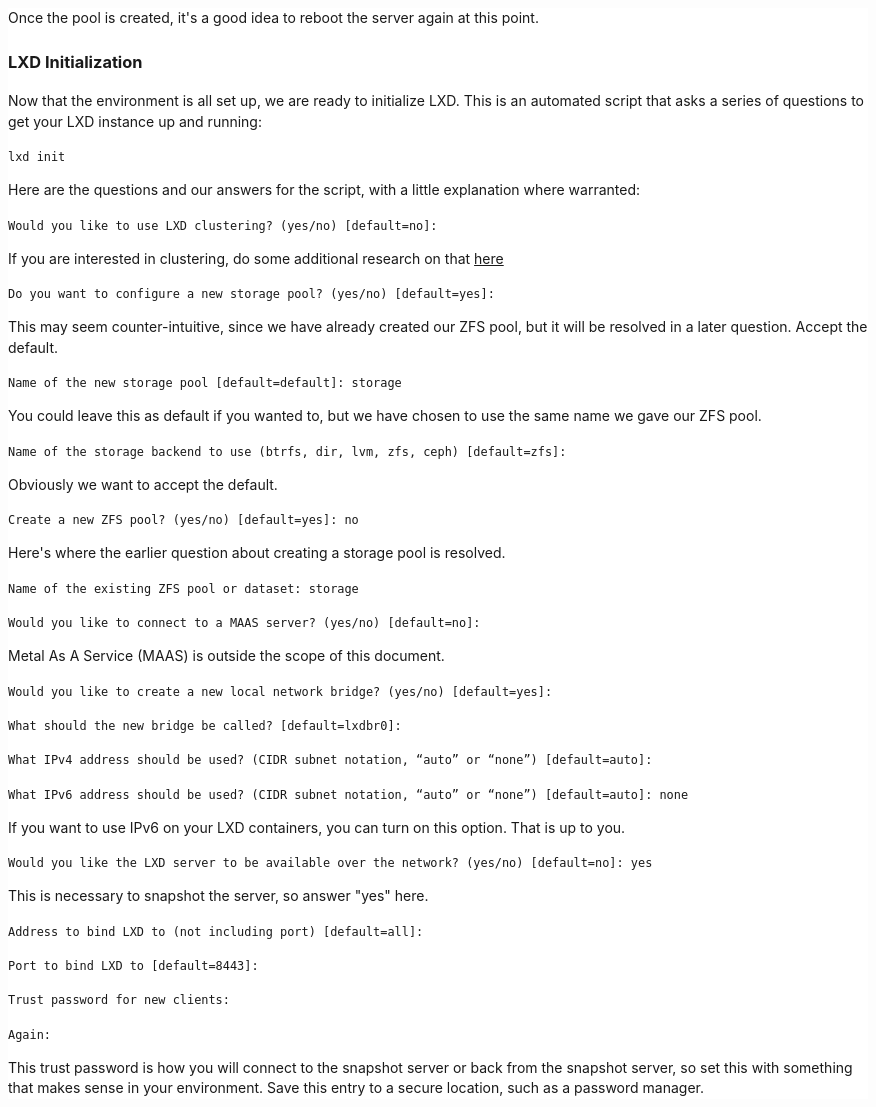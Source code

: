 Once the pool is created, it's a good idea to reboot the server again at this point.

### <a name="lxdinit"></a>LXD Initialization

Now that the environment is all set up, we are ready to initialize LXD. This is an automated script that asks a series of questions to get your LXD instance up and running:

`lxd init`

Here are the questions and our answers for the script, with a little explanation where warranted:

`Would you like to use LXD clustering? (yes/no) [default=no]:`

If you are interested in clustering, do some additional research on that [here](https://lxd.readthedocs.io/en/latest/clustering/)

`Do you want to configure a new storage pool? (yes/no) [default=yes]:`

This may seem counter-intuitive, since we have already created our ZFS pool, but it will be resolved in a later question. Accept the default.

`Name of the new storage pool [default=default]: storage`

You could leave this as default if you wanted to, but we have chosen to use the same name we gave our ZFS pool.

`Name of the storage backend to use (btrfs, dir, lvm, zfs, ceph) [default=zfs]:`

Obviously we want to accept the default.

`Create a new ZFS pool? (yes/no) [default=yes]: no`

Here's where the earlier question about creating a storage pool is resolved.

`Name of the existing ZFS pool or dataset: storage`

`Would you like to connect to a MAAS server? (yes/no) [default=no]:`

Metal As A Service (MAAS) is outside the scope of this document.

`Would you like to create a new local network bridge? (yes/no) [default=yes]:`

`What should the new bridge be called? [default=lxdbr0]: `

`What IPv4 address should be used? (CIDR subnet notation, “auto” or “none”) [default=auto]:`

`What IPv6 address should be used? (CIDR subnet notation, “auto” or “none”) [default=auto]: none`

If you want to use IPv6 on your LXD containers, you can turn on this option. That is up to you.

`Would you like the LXD server to be available over the network? (yes/no) [default=no]: yes`

This is necessary to snapshot the server, so answer "yes" here.

`Address to bind LXD to (not including port) [default=all]:`

`Port to bind LXD to [default=8443]:`

`Trust password for new clients:`

`Again:`

This trust password is how you will connect to the snapshot server or back from the snapshot server, so set this with something that makes sense in your environment. Save this entry to a secure location, such as a password manager.
